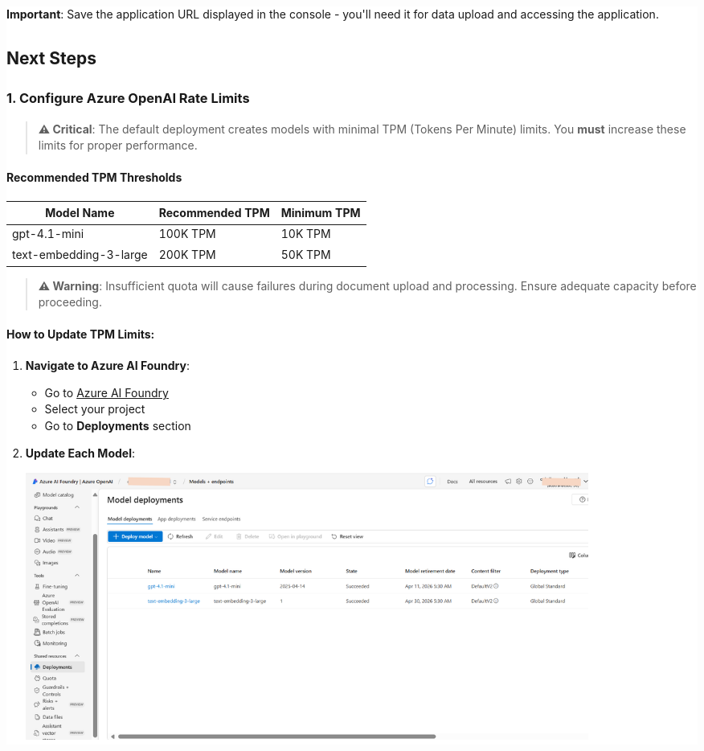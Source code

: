 **Important**: Save the application URL displayed in the console - you'll need it for data upload and accessing the application.

## Next Steps

### 1. Configure Azure OpenAI Rate Limits

> **⚠️ Critical**: The default deployment creates models with minimal TPM (Tokens Per Minute) limits. You **must** increase these limits for proper performance.

#### Recommended TPM Thresholds

| Model Name             | Recommended TPM | Minimum TPM |
|------------------------|----------------|-------------|
| gpt-4.1-mini            | 100K TPM       | 10K TPM     |
| text-embedding-3-large | 200K TPM       | 50K TPM     |

> **⚠️ Warning**: Insufficient quota will cause failures during document upload and processing. Ensure adequate capacity before proceeding.

#### How to Update TPM Limits:

1. **Navigate to Azure AI Foundry**:
   - Go to [Azure AI Foundry](https://ai.azure.com/)
   - Select your project
   - Go to **Deployments** section

2. **Update Each Model**:

   <img src="./images/deployment/Control_Model_TPM000.png" alt="Select Model" width="700">
   